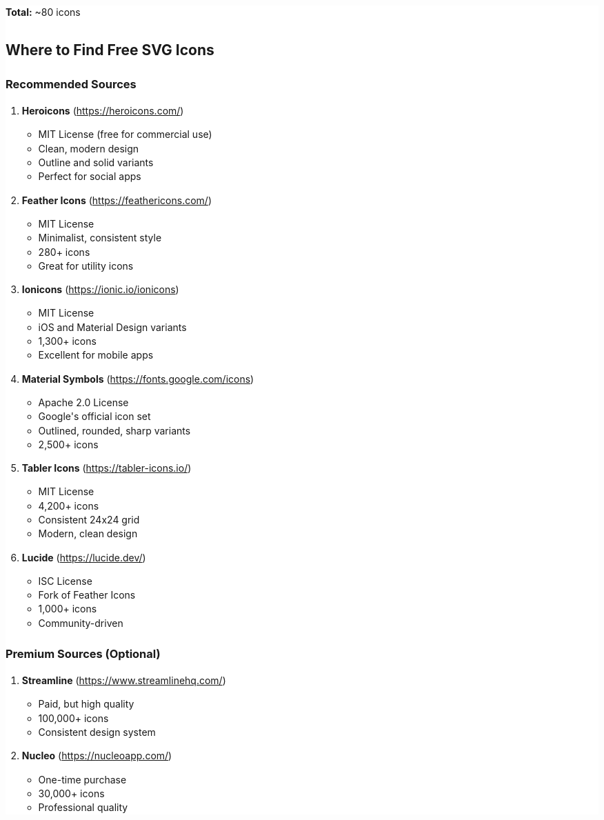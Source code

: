 **Total:** ~80 icons

## Where to Find Free SVG Icons

### Recommended Sources

1. **Heroicons** (https://heroicons.com/)
   - MIT License (free for commercial use)
   - Clean, modern design
   - Outline and solid variants
   - Perfect for social apps

2. **Feather Icons** (https://feathericons.com/)
   - MIT License
   - Minimalist, consistent style
   - 280+ icons
   - Great for utility icons

3. **Ionicons** (https://ionic.io/ionicons)
   - MIT License
   - iOS and Material Design variants
   - 1,300+ icons
   - Excellent for mobile apps

4. **Material Symbols** (https://fonts.google.com/icons)
   - Apache 2.0 License
   - Google's official icon set
   - Outlined, rounded, sharp variants
   - 2,500+ icons

5. **Tabler Icons** (https://tabler-icons.io/)
   - MIT License
   - 4,200+ icons
   - Consistent 24x24 grid
   - Modern, clean design

6. **Lucide** (https://lucide.dev/)
   - ISC License
   - Fork of Feather Icons
   - 1,000+ icons
   - Community-driven

### Premium Sources (Optional)

1. **Streamline** (https://www.streamlinehq.com/)
   - Paid, but high quality
   - 100,000+ icons
   - Consistent design system

2. **Nucleo** (https://nucleoapp.com/)
   - One-time purchase
   - 30,000+ icons
   - Professional quality
